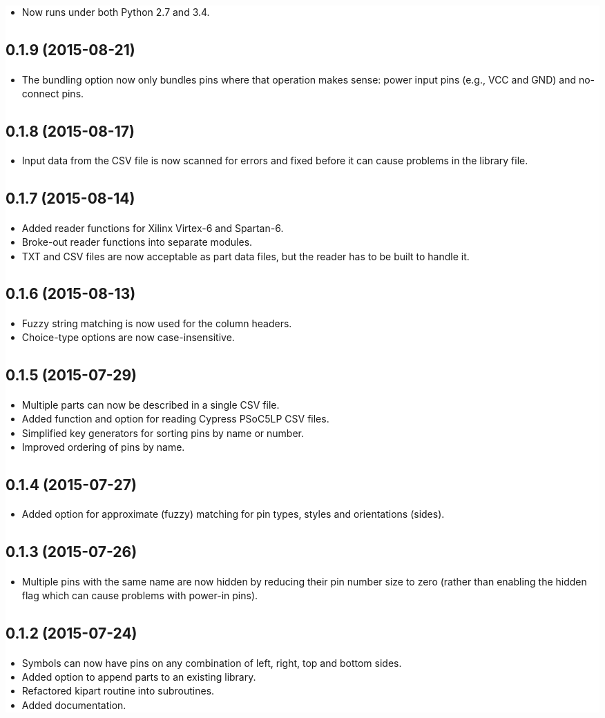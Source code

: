-   Now runs under both Python 2.7 and 3.4.

## 0.1.9 (2015-08-21)

-   The bundling option now only bundles pins where that operation makes
    sense: power input pins (e.g., VCC and GND) and no-connect pins.

## 0.1.8 (2015-08-17)

-   Input data from the CSV file is now scanned for errors and fixed
    before it can cause problems in the library file.

## 0.1.7 (2015-08-14)

-   Added reader functions for Xilinx Virtex-6 and Spartan-6.
-   Broke-out reader functions into separate modules.
-   TXT and CSV files are now acceptable as part data files, but the
    reader has to be built to handle it.

## 0.1.6 (2015-08-13)

-   Fuzzy string matching is now used for the column headers.
-   Choice-type options are now case-insensitive.

## 0.1.5 (2015-07-29)

-   Multiple parts can now be described in a single CSV file.
-   Added function and option for reading Cypress PSoC5LP CSV files.
-   Simplified key generators for sorting pins by name or number.
-   Improved ordering of pins by name.

## 0.1.4 (2015-07-27)

-   Added option for approximate (fuzzy) matching for pin types, styles
    and orientations (sides).

## 0.1.3 (2015-07-26)

-   Multiple pins with the same name are now hidden by reducing their
    pin number size to zero (rather than enabling the hidden flag which
    can cause problems with power-in pins).

## 0.1.2 (2015-07-24)

-   Symbols can now have pins on any combination of left, right, top and
    bottom sides.
-   Added option to append parts to an existing library.
-   Refactored kipart routine into subroutines.
-   Added documentation.
